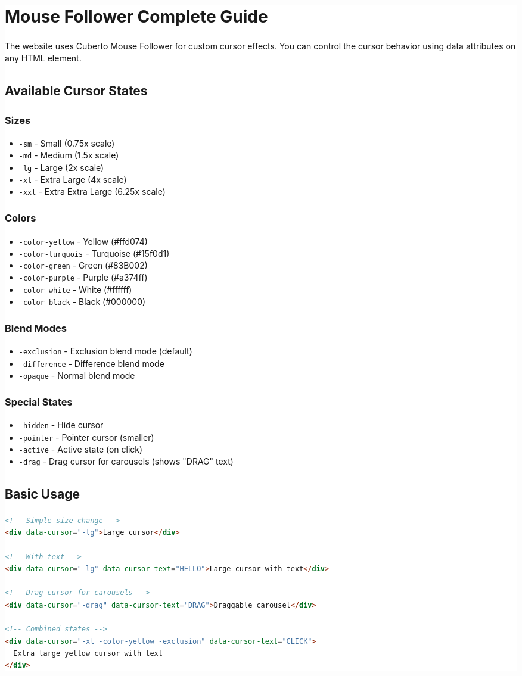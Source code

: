 # Mouse Follower Complete Guide

The website uses Cuberto Mouse Follower for custom cursor effects. You can control the cursor behavior using data attributes on any HTML element.

## Available Cursor States

### Sizes
- `-sm` - Small (0.75x scale)
- `-md` - Medium (1.5x scale)
- `-lg` - Large (2x scale)
- `-xl` - Extra Large (4x scale)
- `-xxl` - Extra Extra Large (6.25x scale)

### Colors
- `-color-yellow` - Yellow (#ffd074)
- `-color-turquois` - Turquoise (#15f0d1)
- `-color-green` - Green (#83B002)
- `-color-purple` - Purple (#a374ff)
- `-color-white` - White (#ffffff)
- `-color-black` - Black (#000000)

### Blend Modes
- `-exclusion` - Exclusion blend mode (default)
- `-difference` - Difference blend mode
- `-opaque` - Normal blend mode

### Special States
- `-hidden` - Hide cursor
- `-pointer` - Pointer cursor (smaller)
- `-active` - Active state (on click)
- `-drag` - Drag cursor for carousels (shows "DRAG" text)

## Basic Usage

```html
<!-- Simple size change -->
<div data-cursor="-lg">Large cursor</div>

<!-- With text -->
<div data-cursor="-lg" data-cursor-text="HELLO">Large cursor with text</div>

<!-- Drag cursor for carousels -->
<div data-cursor="-drag" data-cursor-text="DRAG">Draggable carousel</div>

<!-- Combined states -->
<div data-cursor="-xl -color-yellow -exclusion" data-cursor-text="CLICK">
  Extra large yellow cursor with text
</div>
```
